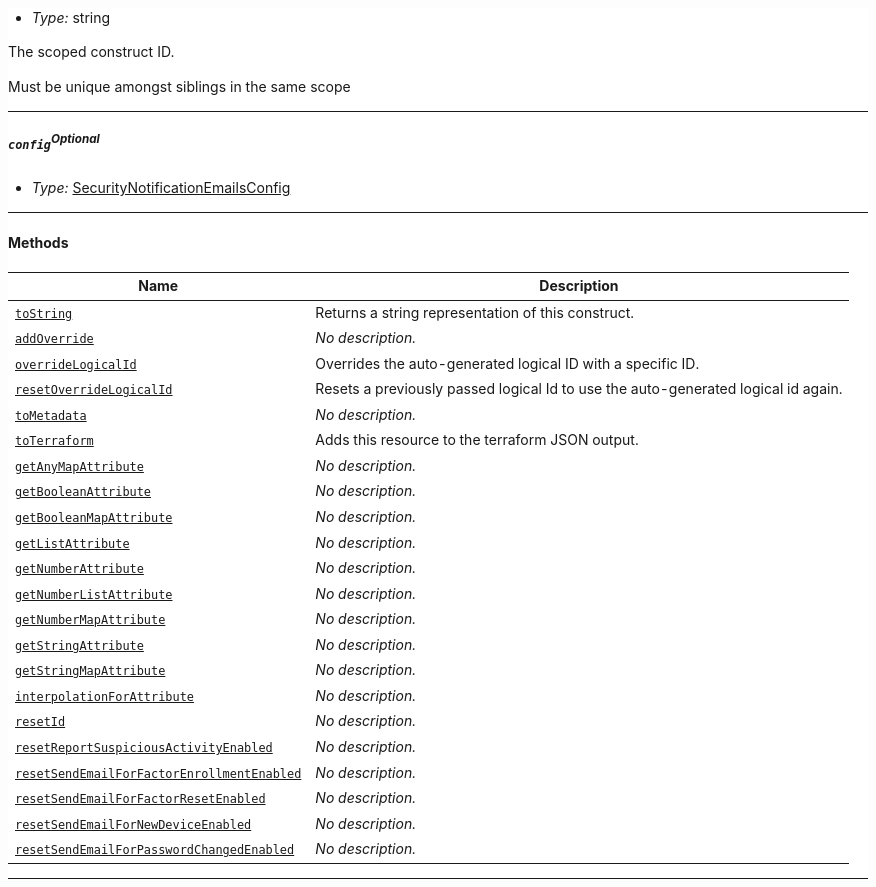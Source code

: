 - *Type:* string

The scoped construct ID.

Must be unique amongst siblings in the same scope

---

##### `config`<sup>Optional</sup> <a name="config" id="@cdktf/provider-okta.securityNotificationEmails.SecurityNotificationEmails.Initializer.parameter.config"></a>

- *Type:* <a href="#@cdktf/provider-okta.securityNotificationEmails.SecurityNotificationEmailsConfig">SecurityNotificationEmailsConfig</a>

---

#### Methods <a name="Methods" id="Methods"></a>

| **Name** | **Description** |
| --- | --- |
| <code><a href="#@cdktf/provider-okta.securityNotificationEmails.SecurityNotificationEmails.toString">toString</a></code> | Returns a string representation of this construct. |
| <code><a href="#@cdktf/provider-okta.securityNotificationEmails.SecurityNotificationEmails.addOverride">addOverride</a></code> | *No description.* |
| <code><a href="#@cdktf/provider-okta.securityNotificationEmails.SecurityNotificationEmails.overrideLogicalId">overrideLogicalId</a></code> | Overrides the auto-generated logical ID with a specific ID. |
| <code><a href="#@cdktf/provider-okta.securityNotificationEmails.SecurityNotificationEmails.resetOverrideLogicalId">resetOverrideLogicalId</a></code> | Resets a previously passed logical Id to use the auto-generated logical id again. |
| <code><a href="#@cdktf/provider-okta.securityNotificationEmails.SecurityNotificationEmails.toMetadata">toMetadata</a></code> | *No description.* |
| <code><a href="#@cdktf/provider-okta.securityNotificationEmails.SecurityNotificationEmails.toTerraform">toTerraform</a></code> | Adds this resource to the terraform JSON output. |
| <code><a href="#@cdktf/provider-okta.securityNotificationEmails.SecurityNotificationEmails.getAnyMapAttribute">getAnyMapAttribute</a></code> | *No description.* |
| <code><a href="#@cdktf/provider-okta.securityNotificationEmails.SecurityNotificationEmails.getBooleanAttribute">getBooleanAttribute</a></code> | *No description.* |
| <code><a href="#@cdktf/provider-okta.securityNotificationEmails.SecurityNotificationEmails.getBooleanMapAttribute">getBooleanMapAttribute</a></code> | *No description.* |
| <code><a href="#@cdktf/provider-okta.securityNotificationEmails.SecurityNotificationEmails.getListAttribute">getListAttribute</a></code> | *No description.* |
| <code><a href="#@cdktf/provider-okta.securityNotificationEmails.SecurityNotificationEmails.getNumberAttribute">getNumberAttribute</a></code> | *No description.* |
| <code><a href="#@cdktf/provider-okta.securityNotificationEmails.SecurityNotificationEmails.getNumberListAttribute">getNumberListAttribute</a></code> | *No description.* |
| <code><a href="#@cdktf/provider-okta.securityNotificationEmails.SecurityNotificationEmails.getNumberMapAttribute">getNumberMapAttribute</a></code> | *No description.* |
| <code><a href="#@cdktf/provider-okta.securityNotificationEmails.SecurityNotificationEmails.getStringAttribute">getStringAttribute</a></code> | *No description.* |
| <code><a href="#@cdktf/provider-okta.securityNotificationEmails.SecurityNotificationEmails.getStringMapAttribute">getStringMapAttribute</a></code> | *No description.* |
| <code><a href="#@cdktf/provider-okta.securityNotificationEmails.SecurityNotificationEmails.interpolationForAttribute">interpolationForAttribute</a></code> | *No description.* |
| <code><a href="#@cdktf/provider-okta.securityNotificationEmails.SecurityNotificationEmails.resetId">resetId</a></code> | *No description.* |
| <code><a href="#@cdktf/provider-okta.securityNotificationEmails.SecurityNotificationEmails.resetReportSuspiciousActivityEnabled">resetReportSuspiciousActivityEnabled</a></code> | *No description.* |
| <code><a href="#@cdktf/provider-okta.securityNotificationEmails.SecurityNotificationEmails.resetSendEmailForFactorEnrollmentEnabled">resetSendEmailForFactorEnrollmentEnabled</a></code> | *No description.* |
| <code><a href="#@cdktf/provider-okta.securityNotificationEmails.SecurityNotificationEmails.resetSendEmailForFactorResetEnabled">resetSendEmailForFactorResetEnabled</a></code> | *No description.* |
| <code><a href="#@cdktf/provider-okta.securityNotificationEmails.SecurityNotificationEmails.resetSendEmailForNewDeviceEnabled">resetSendEmailForNewDeviceEnabled</a></code> | *No description.* |
| <code><a href="#@cdktf/provider-okta.securityNotificationEmails.SecurityNotificationEmails.resetSendEmailForPasswordChangedEnabled">resetSendEmailForPasswordChangedEnabled</a></code> | *No description.* |

---